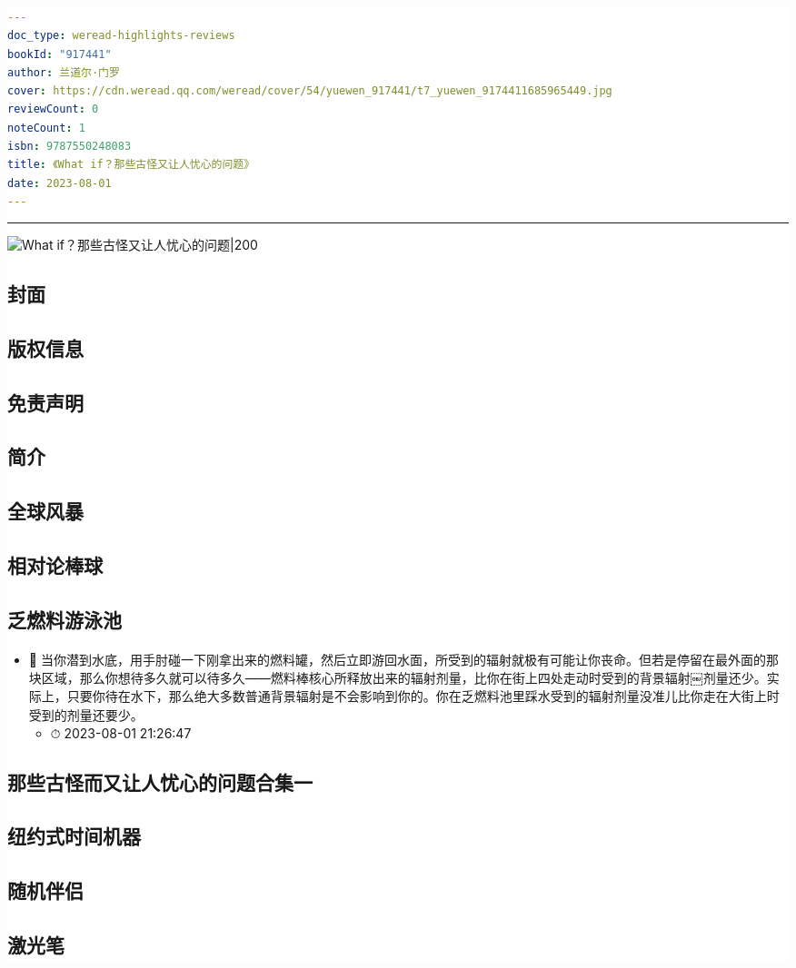 ```yaml
---
doc_type: weread-highlights-reviews
bookId: "917441"
author: 兰道尔·门罗
cover: https://cdn.weread.qq.com/weread/cover/54/yuewen_917441/t7_yuewen_9174411685965449.jpg
reviewCount: 0
noteCount: 1
isbn: 9787550248083
title: 《What if？那些古怪又让人忧心的问题》
date: 2023-08-01
---
```


---

![ What if？那些古怪又让人忧心的问题|200](https://cdn.weread.qq.com/weread/cover/54/yuewen_917441/t7_yuewen_9174411685965449.jpg)


## 封面

## 版权信息

## 免责声明

## 简介

## 全球风暴

## 相对论棒球

## 乏燃料游泳池


- 📌 当你潜到水底，用手肘碰一下刚拿出来的燃料罐，然后立即游回水面，所受到的辐射就极有可能让你丧命。但若是停留在最外面的那块区域，那么你想待多久就可以待多久——燃料棒核心所释放出来的辐射剂量，比你在街上四处走动时受到的背景辐射￼剂量还少。实际上，只要你待在水下，那么绝大多数普通背景辐射是不会影响到你的。你在乏燃料池里踩水受到的辐射剂量没准儿比你走在大街上时受到的剂量还要少。 
    - ⏱ 2023-08-01 21:26:47 
## 那些古怪而又让人忧心的问题合集一

## 纽约式时间机器

## 随机伴侣

## 激光笔
